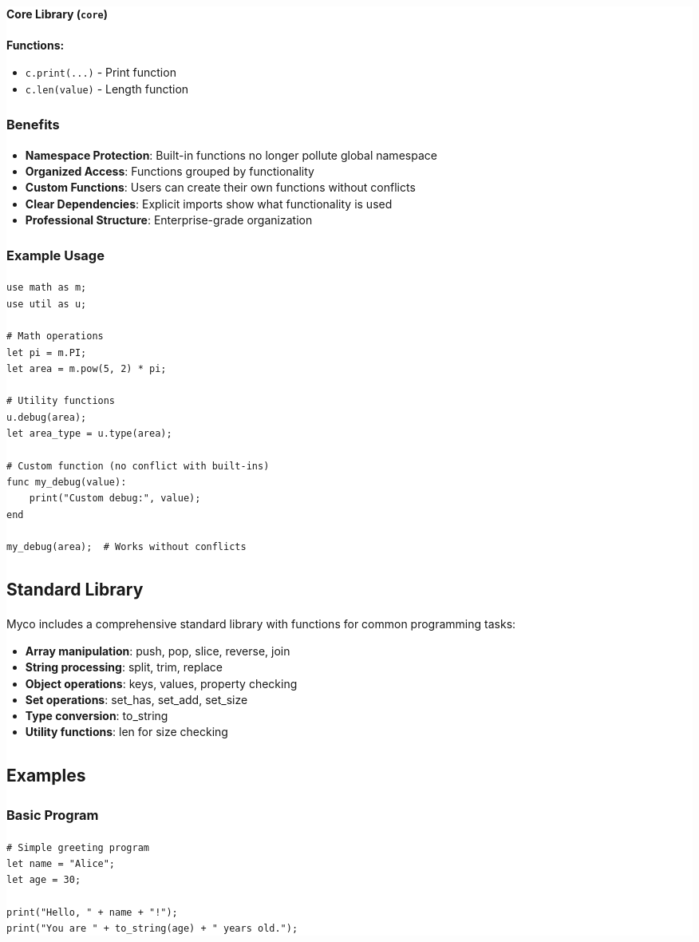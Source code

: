 #### Core Library (`core`)
**Functions:**
- `c.print(...)` - Print function
- `c.len(value)` - Length function

### Benefits
- **Namespace Protection**: Built-in functions no longer pollute global namespace
- **Organized Access**: Functions grouped by functionality
- **Custom Functions**: Users can create their own functions without conflicts
- **Clear Dependencies**: Explicit imports show what functionality is used
- **Professional Structure**: Enterprise-grade organization

### Example Usage
```myco
use math as m;
use util as u;

# Math operations
let pi = m.PI;
let area = m.pow(5, 2) * pi;

# Utility functions
u.debug(area);
let area_type = u.type(area);

# Custom function (no conflict with built-ins)
func my_debug(value):
    print("Custom debug:", value);
end

my_debug(area);  # Works without conflicts
```

## Standard Library

Myco includes a comprehensive standard library with functions for common programming tasks:

- **Array manipulation**: push, pop, slice, reverse, join
- **String processing**: split, trim, replace
- **Object operations**: keys, values, property checking
- **Set operations**: set_has, set_add, set_size
- **Type conversion**: to_string
- **Utility functions**: len for size checking

## Examples

### Basic Program
```myco
# Simple greeting program
let name = "Alice";
let age = 30;

print("Hello, " + name + "!");
print("You are " + to_string(age) + " years old.");
```
